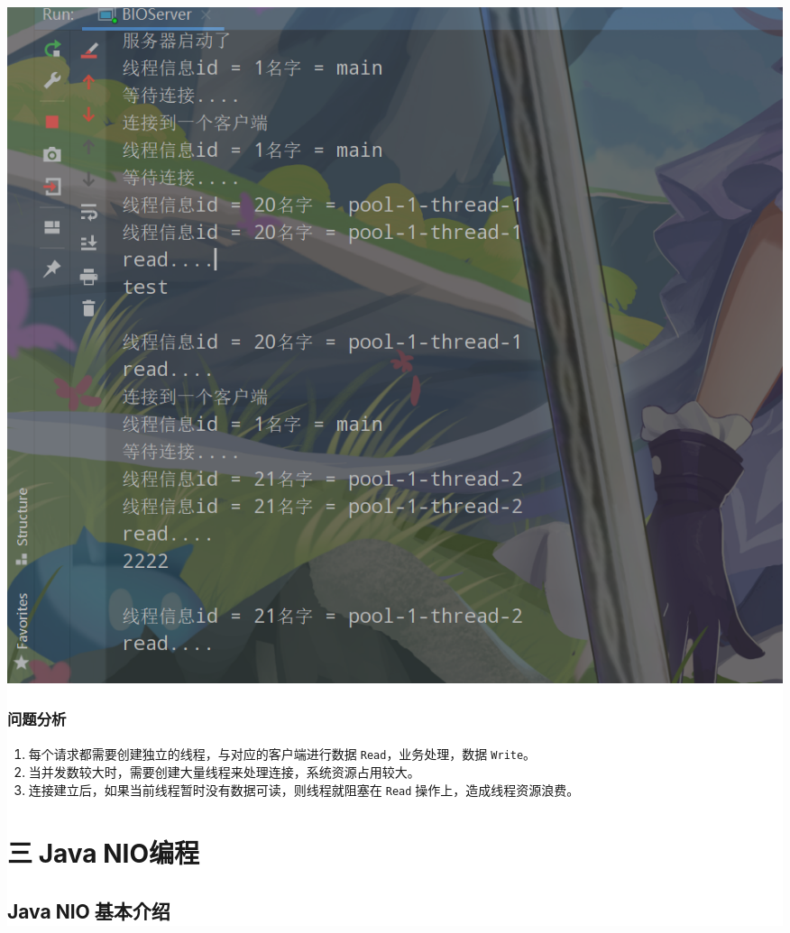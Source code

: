 ![image-20220523175217419](images\image-20220523175217419.png)

### 问题分析

1. 每个请求都需要创建独立的线程，与对应的客户端进行数据 `Read`，业务处理，数据 `Write`。
2. 当并发数较大时，需要创建大量线程来处理连接，系统资源占用较大。
3. 连接建立后，如果当前线程暂时没有数据可读，则线程就阻塞在 `Read` 操作上，造成线程资源浪费。

# 三 Java NIO编程

## Java NIO 基本介绍
